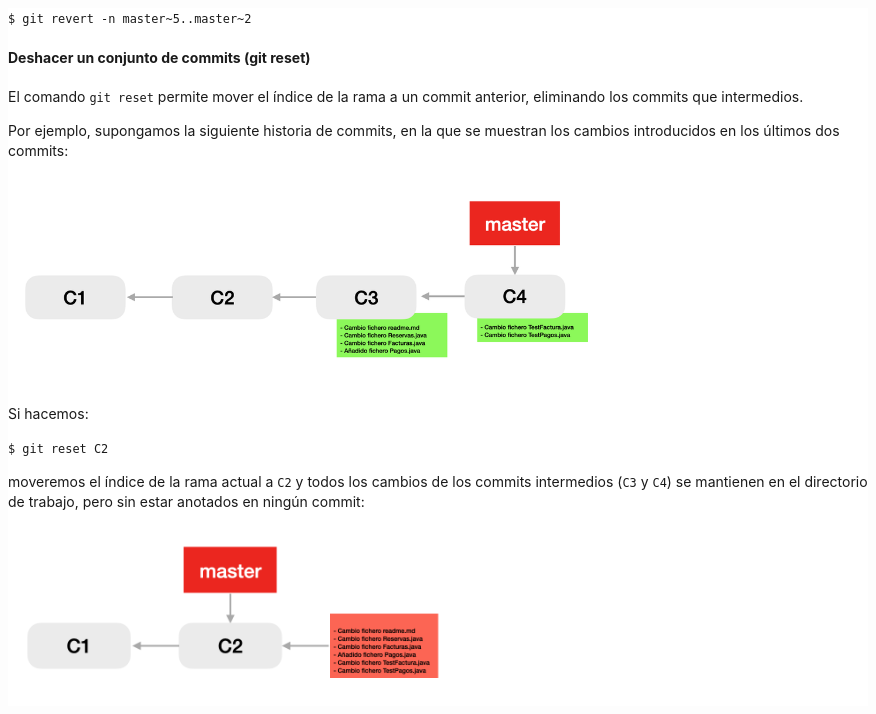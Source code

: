 ```text
$ git revert -n master~5..master~2
```

#### Deshacer un conjunto de commits (git reset) ####

El comando `git reset` permite mover el índice de la rama a un commit
anterior, eliminando los commits que intermedios.

Por ejemplo, supongamos la siguiente historia de commits, en la que se
muestran los cambios introducidos en los últimos dos commits:

<img src="imagenes/git-reset1.png" width="600px"/>

Si hacemos:

```text
$ git reset C2
```

moveremos el índice de la rama actual a `C2` y todos los cambios de
los commits intermedios (`C3` y `C4`) se mantienen en el directorio de
trabajo, pero sin estar anotados en ningún commit:

<img src="imagenes/git-reset2.png" width="450px"/>
